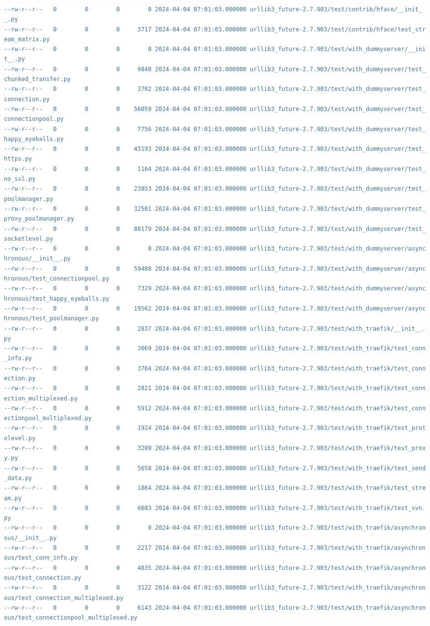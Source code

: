 ```diff
--rw-r--r--   0        0        0        0 2024-04-04 07:01:03.000000 urllib3_future-2.7.903/test/contrib/hface/__init__.py
--rw-r--r--   0        0        0     3717 2024-04-04 07:01:03.000000 urllib3_future-2.7.903/test/contrib/hface/test_stream_matrix.py
--rw-r--r--   0        0        0        0 2024-04-04 07:01:03.000000 urllib3_future-2.7.903/test/with_dummyserver/__init__.py
--rw-r--r--   0        0        0     9840 2024-04-04 07:01:03.000000 urllib3_future-2.7.903/test/with_dummyserver/test_chunked_transfer.py
--rw-r--r--   0        0        0     3702 2024-04-04 07:01:03.000000 urllib3_future-2.7.903/test/with_dummyserver/test_connection.py
--rw-r--r--   0        0        0    56059 2024-04-04 07:01:03.000000 urllib3_future-2.7.903/test/with_dummyserver/test_connectionpool.py
--rw-r--r--   0        0        0     7756 2024-04-04 07:01:03.000000 urllib3_future-2.7.903/test/with_dummyserver/test_happy_eyeballs.py
--rw-r--r--   0        0        0    43193 2024-04-04 07:01:03.000000 urllib3_future-2.7.903/test/with_dummyserver/test_https.py
--rw-r--r--   0        0        0     1104 2024-04-04 07:01:03.000000 urllib3_future-2.7.903/test/with_dummyserver/test_no_ssl.py
--rw-r--r--   0        0        0    23853 2024-04-04 07:01:03.000000 urllib3_future-2.7.903/test/with_dummyserver/test_poolmanager.py
--rw-r--r--   0        0        0    32501 2024-04-04 07:01:03.000000 urllib3_future-2.7.903/test/with_dummyserver/test_proxy_poolmanager.py
--rw-r--r--   0        0        0    88179 2024-04-04 07:01:03.000000 urllib3_future-2.7.903/test/with_dummyserver/test_socketlevel.py
--rw-r--r--   0        0        0        0 2024-04-04 07:01:03.000000 urllib3_future-2.7.903/test/with_dummyserver/asynchronous/__init__.py
--rw-r--r--   0        0        0    59408 2024-04-04 07:01:03.000000 urllib3_future-2.7.903/test/with_dummyserver/asynchronous/test_connectionpool.py
--rw-r--r--   0        0        0     7329 2024-04-04 07:01:03.000000 urllib3_future-2.7.903/test/with_dummyserver/asynchronous/test_happy_eyeballs.py
--rw-r--r--   0        0        0    19562 2024-04-04 07:01:03.000000 urllib3_future-2.7.903/test/with_dummyserver/asynchronous/test_poolmanager.py
--rw-r--r--   0        0        0     2837 2024-04-04 07:01:03.000000 urllib3_future-2.7.903/test/with_traefik/__init__.py
--rw-r--r--   0        0        0     3069 2024-04-04 07:01:03.000000 urllib3_future-2.7.903/test/with_traefik/test_conn_info.py
--rw-r--r--   0        0        0     3764 2024-04-04 07:01:03.000000 urllib3_future-2.7.903/test/with_traefik/test_connection.py
--rw-r--r--   0        0        0     2821 2024-04-04 07:01:03.000000 urllib3_future-2.7.903/test/with_traefik/test_connection_multiplexed.py
--rw-r--r--   0        0        0     5912 2024-04-04 07:01:03.000000 urllib3_future-2.7.903/test/with_traefik/test_connectionpool_multiplexed.py
--rw-r--r--   0        0        0     1924 2024-04-04 07:01:03.000000 urllib3_future-2.7.903/test/with_traefik/test_protolevel.py
--rw-r--r--   0        0        0     3209 2024-04-04 07:01:03.000000 urllib3_future-2.7.903/test/with_traefik/test_proxy.py
--rw-r--r--   0        0        0     5658 2024-04-04 07:01:03.000000 urllib3_future-2.7.903/test/with_traefik/test_send_data.py
--rw-r--r--   0        0        0     1864 2024-04-04 07:01:03.000000 urllib3_future-2.7.903/test/with_traefik/test_stream.py
--rw-r--r--   0        0        0     6683 2024-04-04 07:01:03.000000 urllib3_future-2.7.903/test/with_traefik/test_svn.py
--rw-r--r--   0        0        0        0 2024-04-04 07:01:03.000000 urllib3_future-2.7.903/test/with_traefik/asynchronous/__init__.py
--rw-r--r--   0        0        0     2217 2024-04-04 07:01:03.000000 urllib3_future-2.7.903/test/with_traefik/asynchronous/test_conn_info.py
--rw-r--r--   0        0        0     4035 2024-04-04 07:01:03.000000 urllib3_future-2.7.903/test/with_traefik/asynchronous/test_connection.py
--rw-r--r--   0        0        0     3122 2024-04-04 07:01:03.000000 urllib3_future-2.7.903/test/with_traefik/asynchronous/test_connection_multiplexed.py
--rw-r--r--   0        0        0     6143 2024-04-04 07:01:03.000000 urllib3_future-2.7.903/test/with_traefik/asynchronous/test_connectionpool_multiplexed.py
```
